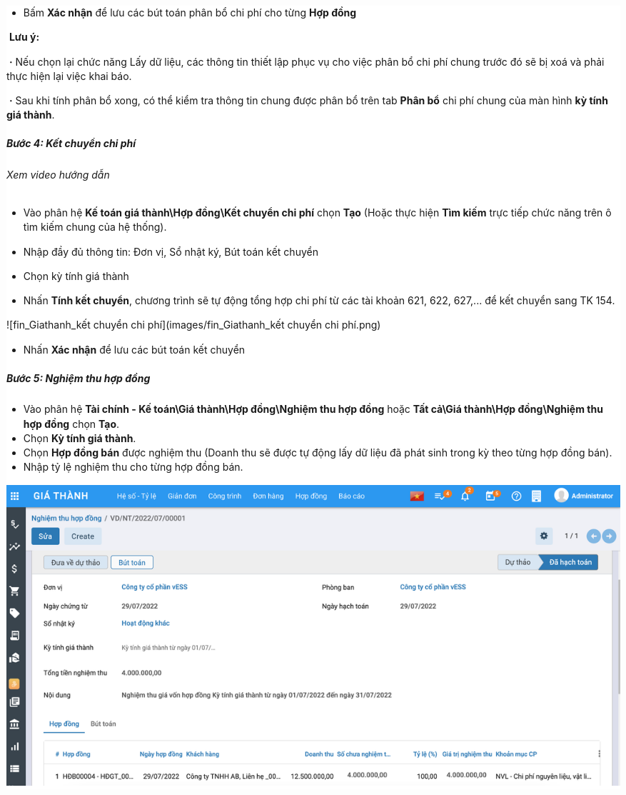 - Bấm **Xác nhận** để lưu các bút toán phân bổ chi phí cho từng **Hợp đồng**

​	**Lưu ý:**  

​		**·** Nếu chọn lại chức năng Lấy dữ liệu, các thông tin thiết lập phục vụ cho việc phân bổ chi phí chung trước đó sẽ bị xoá và phải thực hiện lại việc khai báo.

​		**·** Sau khi tính phân bổ xong, có thể kiểm tra thông tin chung được phân bổ trên tab **Phân bổ** chi phí chung của màn hình **kỳ tính giá thành**.

##### Bước 4: Kết chuyển chi phí

###### *Xem video hướng dẫn*

<iframe
    width="920"
    height="450"
    frameborder="0"
    allow="autoplay; encrypted-media; clipboard-write; gyroscope; picture-in-picture"
    allowfullscreen
    title="Module Giá thành_Hợp đồng_Kết chuyển chi phí" 
    src="https://www.youtube.com/embed/9e-8rAS7PiY"                                               
></iframe>

- Vào phân hệ **Kế toán giá thành\Hợp đồng\Kết chuyển chi phí** chọn **Tạo** (Hoặc thực hiện **Tìm kiếm** trực tiếp chức năng trên ô tìm kiếm chung của hệ thống).
- Nhập đầy đủ thông tin: Đơn vị, Sổ nhật ký, Bút toán kết chuyển

- Chọn kỳ tính giá thành

- Nhấn **Tính kết chuyển**, chương trình sẽ tự động tổng hợp chi phí từ các tài khoản 621, 622, 627,... để kết chuyển sang TK 154.

![fin_Giathanh_kết chuyển chi phí](images/fin_Giathanh_kết chuyển chi phí.png)

- Nhấn **Xác nhận** để lưu các bút toán kết chuyển 

##### Bước 5: Nghiệm thu hợp đồng

- Vào phân hệ **Tài chính - Kế toán\Giá thành\Hợp đồng\Nghiệm thu hợp đồng** hoặc **Tất cả\Giá thành\Hợp đồng\Nghiệm thu hợp đồng** chọn **Tạo**.
- Chọn **Kỳ tính giá  thành**.
- Chọn **Hợp đồng bán** được nghiệm thu (Doanh thu sẽ được tự động lấy dữ liệu đã phát sinh trong kỳ theo từng hợp đồng bán).
- Nhập tỷ lệ nghiệm thu cho từng hợp đồng bán.

![](images/fin_giathanh_TT200_HD_NTHD1.png)